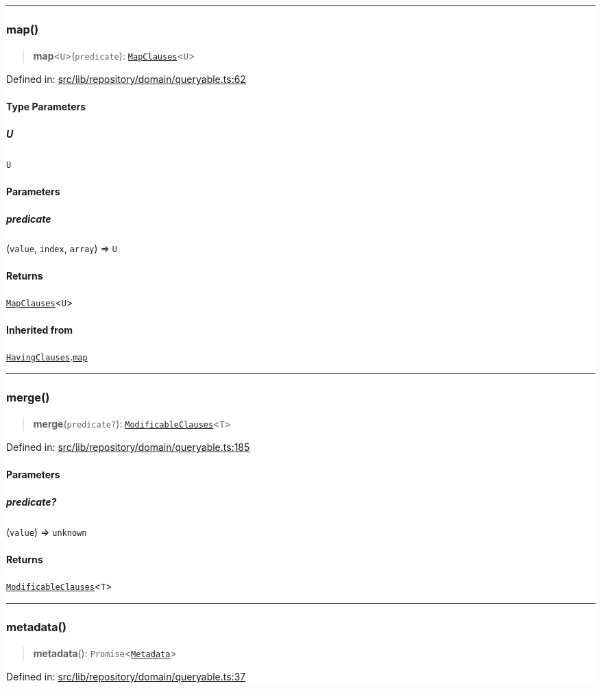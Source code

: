 ***

### map()

> **map**\<`U`\>(`predicate`): [`MapClauses`](MapClauses.md)\<`U`\>

Defined in: [src/lib/repository/domain/queryable.ts:62](https://github.com/lambda-orm/lambdaorm-base/blob/54d568062b637a6aed5442a048b140146d1f573b/src/lib/repository/domain/queryable.ts#L62)

#### Type Parameters

##### U

`U`

#### Parameters

##### predicate

(`value`, `index`, `array`) => `U`

#### Returns

[`MapClauses`](MapClauses.md)\<`U`\>

#### Inherited from

[`HavingClauses`](HavingClauses.md).[`map`](HavingClauses.md#map)

***

### merge()

> **merge**(`predicate?`): [`ModificableClauses`](ModificableClauses.md)\<`T`\>

Defined in: [src/lib/repository/domain/queryable.ts:185](https://github.com/lambda-orm/lambdaorm-base/blob/54d568062b637a6aed5442a048b140146d1f573b/src/lib/repository/domain/queryable.ts#L185)

#### Parameters

##### predicate?

(`value`) => `unknown`

#### Returns

[`ModificableClauses`](ModificableClauses.md)\<`T`\>

***

### metadata()

> **metadata**(): `Promise`\<[`Metadata`](../interfaces/Metadata.md)\>

Defined in: [src/lib/repository/domain/queryable.ts:37](https://github.com/lambda-orm/lambdaorm-base/blob/54d568062b637a6aed5442a048b140146d1f573b/src/lib/repository/domain/queryable.ts#L37)
